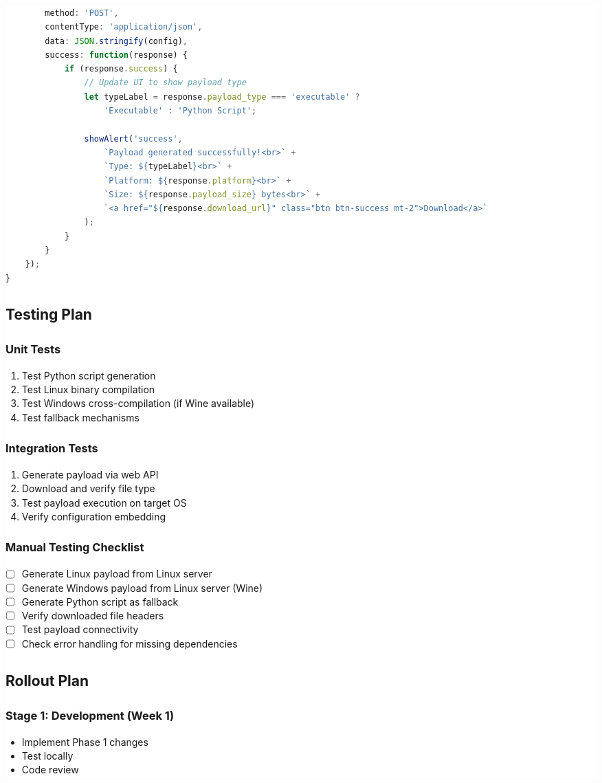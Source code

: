 ```javascript
        method: 'POST',
        contentType: 'application/json',
        data: JSON.stringify(config),
        success: function(response) {
            if (response.success) {
                // Update UI to show payload type
                let typeLabel = response.payload_type === 'executable' ? 
                    'Executable' : 'Python Script';
                
                showAlert('success', 
                    `Payload generated successfully!<br>` +
                    `Type: ${typeLabel}<br>` +
                    `Platform: ${response.platform}<br>` +
                    `Size: ${response.payload_size} bytes<br>` +
                    `<a href="${response.download_url}" class="btn btn-success mt-2">Download</a>`
                );
            }
        }
    });
}
```

## Testing Plan

### Unit Tests
1. Test Python script generation
2. Test Linux binary compilation
3. Test Windows cross-compilation (if Wine available)
4. Test fallback mechanisms

### Integration Tests
1. Generate payload via web API
2. Download and verify file type
3. Test payload execution on target OS
4. Verify configuration embedding

### Manual Testing Checklist
- [ ] Generate Linux payload from Linux server
- [ ] Generate Windows payload from Linux server (Wine)
- [ ] Generate Python script as fallback
- [ ] Verify downloaded file headers
- [ ] Test payload connectivity
- [ ] Check error handling for missing dependencies

## Rollout Plan

### Stage 1: Development (Week 1)
- Implement Phase 1 changes
- Test locally
- Code review
